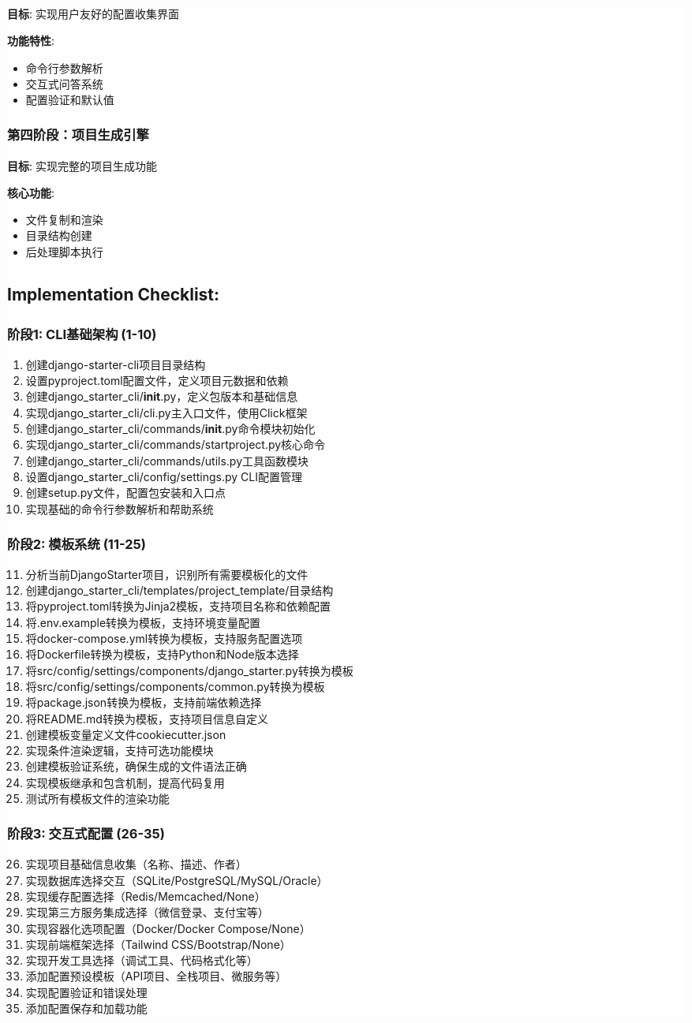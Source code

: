 **目标**: 实现用户友好的配置收集界面

**功能特性**:
- 命令行参数解析
- 交互式问答系统
- 配置验证和默认值

### 第四阶段：项目生成引擎

**目标**: 实现完整的项目生成功能

**核心功能**:
- 文件复制和渲染
- 目录结构创建
- 后处理脚本执行

## Implementation Checklist:

### 阶段1: CLI基础架构 (1-10)
1. 创建django-starter-cli项目目录结构
2. 设置pyproject.toml配置文件，定义项目元数据和依赖
3. 创建django_starter_cli/__init__.py，定义包版本和基础信息
4. 实现django_starter_cli/cli.py主入口文件，使用Click框架
5. 创建django_starter_cli/commands/__init__.py命令模块初始化
6. 实现django_starter_cli/commands/startproject.py核心命令
7. 创建django_starter_cli/commands/utils.py工具函数模块
8. 设置django_starter_cli/config/settings.py CLI配置管理
9. 创建setup.py文件，配置包安装和入口点
10. 实现基础的命令行参数解析和帮助系统

### 阶段2: 模板系统 (11-25)
11. 分析当前DjangoStarter项目，识别所有需要模板化的文件
12. 创建django_starter_cli/templates/project_template/目录结构
13. 将pyproject.toml转换为Jinja2模板，支持项目名称和依赖配置
14. 将.env.example转换为模板，支持环境变量配置
15. 将docker-compose.yml转换为模板，支持服务配置选项
16. 将Dockerfile转换为模板，支持Python和Node版本选择
17. 将src/config/settings/components/django_starter.py转换为模板
18. 将src/config/settings/components/common.py转换为模板
19. 将package.json转换为模板，支持前端依赖选择
20. 将README.md转换为模板，支持项目信息自定义
21. 创建模板变量定义文件cookiecutter.json
22. 实现条件渲染逻辑，支持可选功能模块
23. 创建模板验证系统，确保生成的文件语法正确
24. 实现模板继承和包含机制，提高代码复用
25. 测试所有模板文件的渲染功能

### 阶段3: 交互式配置 (26-35)
26. 实现项目基础信息收集（名称、描述、作者）
27. 实现数据库选择交互（SQLite/PostgreSQL/MySQL/Oracle）
28. 实现缓存配置选择（Redis/Memcached/None）
29. 实现第三方服务集成选择（微信登录、支付宝等）
30. 实现容器化选项配置（Docker/Docker Compose/None）
31. 实现前端框架选择（Tailwind CSS/Bootstrap/None）
32. 实现开发工具选择（调试工具、代码格式化等）
33. 添加配置预设模板（API项目、全栈项目、微服务等）
34. 实现配置验证和错误处理
35. 添加配置保存和加载功能
